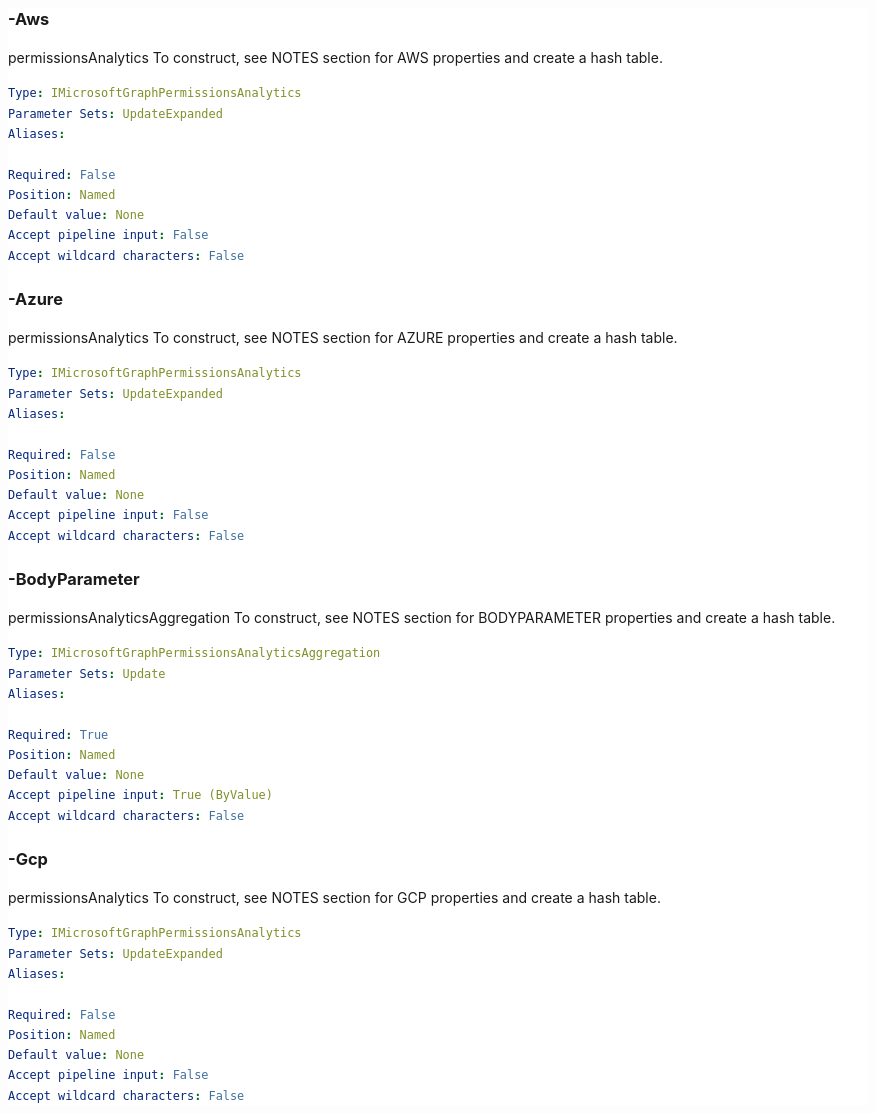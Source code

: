 ### -Aws
permissionsAnalytics
To construct, see NOTES section for AWS properties and create a hash table.

```yaml
Type: IMicrosoftGraphPermissionsAnalytics
Parameter Sets: UpdateExpanded
Aliases:

Required: False
Position: Named
Default value: None
Accept pipeline input: False
Accept wildcard characters: False
```

### -Azure
permissionsAnalytics
To construct, see NOTES section for AZURE properties and create a hash table.

```yaml
Type: IMicrosoftGraphPermissionsAnalytics
Parameter Sets: UpdateExpanded
Aliases:

Required: False
Position: Named
Default value: None
Accept pipeline input: False
Accept wildcard characters: False
```

### -BodyParameter
permissionsAnalyticsAggregation
To construct, see NOTES section for BODYPARAMETER properties and create a hash table.

```yaml
Type: IMicrosoftGraphPermissionsAnalyticsAggregation
Parameter Sets: Update
Aliases:

Required: True
Position: Named
Default value: None
Accept pipeline input: True (ByValue)
Accept wildcard characters: False
```

### -Gcp
permissionsAnalytics
To construct, see NOTES section for GCP properties and create a hash table.

```yaml
Type: IMicrosoftGraphPermissionsAnalytics
Parameter Sets: UpdateExpanded
Aliases:

Required: False
Position: Named
Default value: None
Accept pipeline input: False
Accept wildcard characters: False
```
